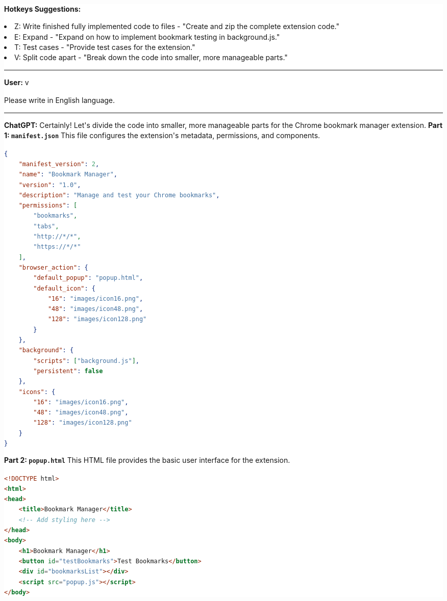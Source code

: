 <strong>Hotkeys Suggestions:</strong>
<li>Z: Write finished fully implemented code to files - "Create and zip the complete extension code."</li><li>E: Expand - "Expand on how to implement bookmark testing in background.js."</li><li>T: Test cases - "Provide test cases for the extension."</li><li>V: Split code apart - "Break down the code into smaller, more manageable parts."</li>

---

**User:**
v

Please write in English language.

---

**ChatGPT:**
Certainly! Let's divide the code into smaller, more manageable parts for the Chrome bookmark manager extension.
<strong>Part 1: <code>manifest.json</code></strong>
This file configures the extension's metadata, permissions, and components.
```json
{
    "manifest_version": 2,
    "name": "Bookmark Manager",
    "version": "1.0",
    "description": "Manage and test your Chrome bookmarks",
    "permissions": [
        "bookmarks",
        "tabs",
        "http://*/*",
        "https://*/*"
    ],
    "browser_action": {
        "default_popup": "popup.html",
        "default_icon": {
            "16": "images/icon16.png",
            "48": "images/icon48.png",
            "128": "images/icon128.png"
        }
    },
    "background": {
        "scripts": ["background.js"],
        "persistent": false
    },
    "icons": {
        "16": "images/icon16.png",
        "48": "images/icon48.png",
        "128": "images/icon128.png"
    }
}
```
<strong>Part 2: <code>popup.html</code></strong>
This HTML file provides the basic user interface for the extension.
```html
<!DOCTYPE html>
<html>
<head>
    <title>Bookmark Manager</title>
    <!-- Add styling here -->
</head>
<body>
    <h1>Bookmark Manager</h1>
    <button id="testBookmarks">Test Bookmarks</button>
    <div id="bookmarksList"></div>
    <script src="popup.js"></script>
</body>
```